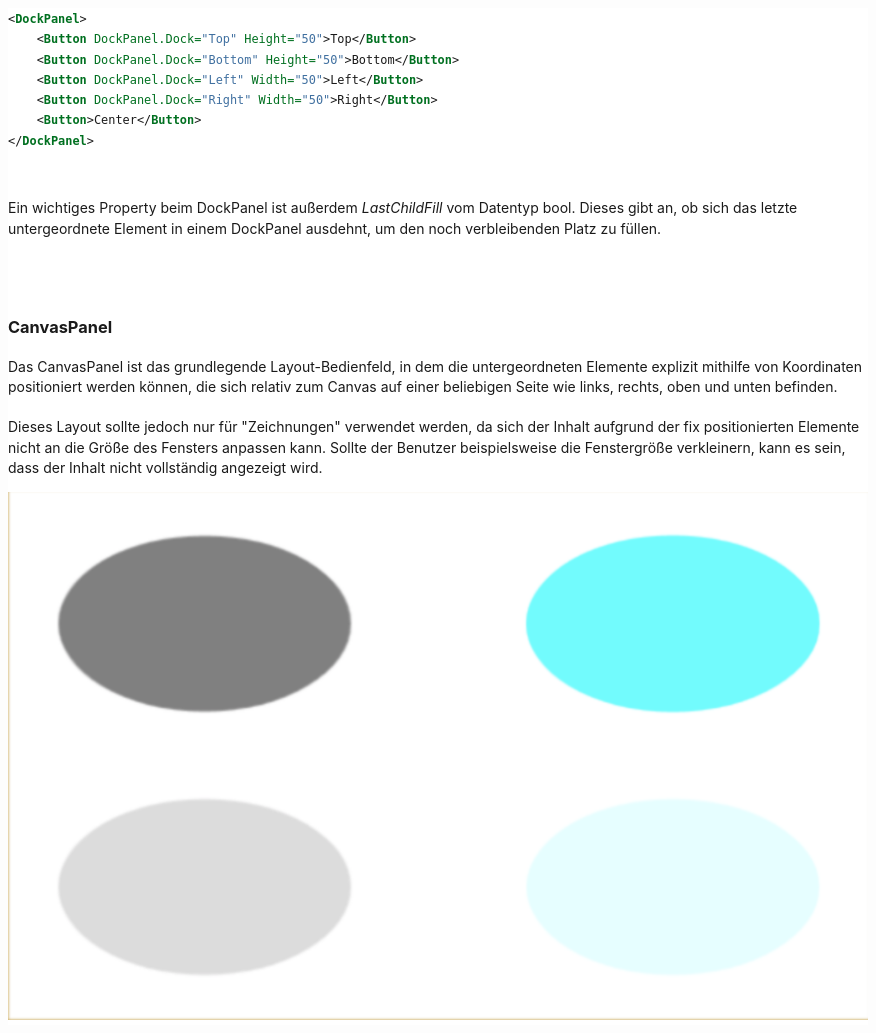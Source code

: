 ```xml
<DockPanel>
    <Button DockPanel.Dock="Top" Height="50">Top</Button>
    <Button DockPanel.Dock="Bottom" Height="50">Bottom</Button>
    <Button DockPanel.Dock="Left" Width="50">Left</Button>
    <Button DockPanel.Dock="Right" Width="50">Right</Button>	
    <Button>Center</Button>
</DockPanel>
```

<br>

Ein wichtiges Property beim DockPanel ist außerdem _LastChildFill_ vom Datentyp bool.
Dieses gibt an, ob sich das letzte untergeordnete Element in einem DockPanel ausdehnt, um den noch verbleibenden Platz zu füllen. 

<br><br>

### CanvasPanel
Das CanvasPanel ist das grundlegende Layout-Bedienfeld, in dem die untergeordneten Elemente explizit mithilfe von Koordinaten positioniert werden können, die sich relativ zum Canvas auf einer beliebigen Seite wie links, rechts, oben und unten befinden.
<br><br>
Dieses Layout sollte jedoch nur für "Zeichnungen" verwendet werden, da sich der Inhalt aufgrund der fix positionierten Elemente nicht an die Größe des Fensters anpassen kann. Sollte der Benutzer beispielsweise die Fenstergröße verkleinern, kann es sein, dass der Inhalt nicht vollständig angezeigt wird.

![CanvasPanel-Layout](./images/wpf-canvaspanel.png)
